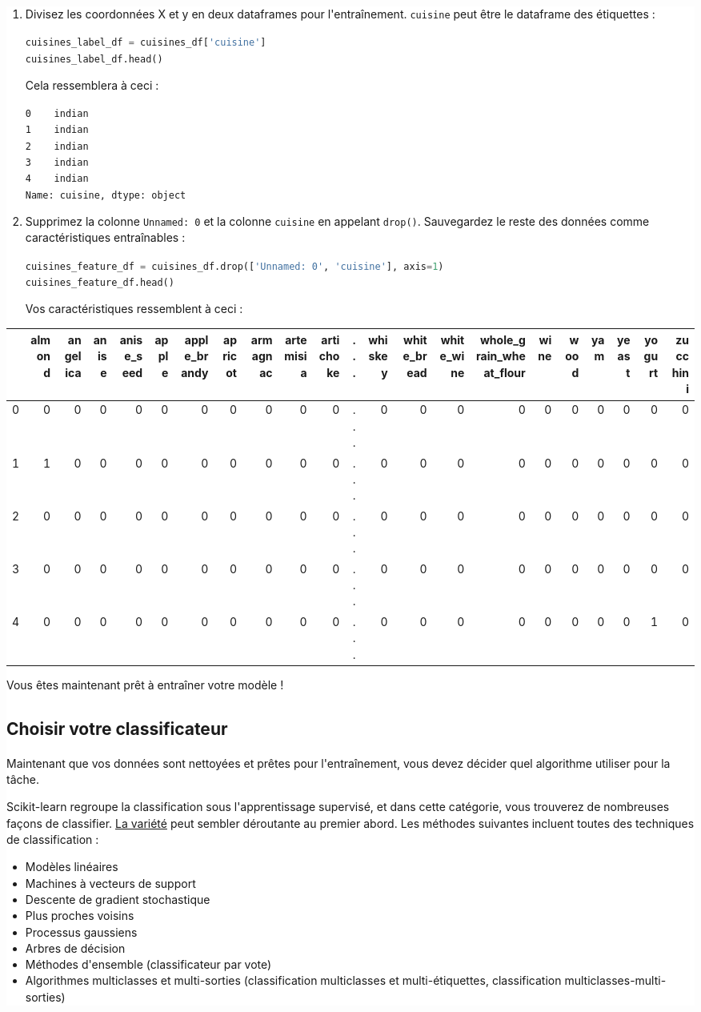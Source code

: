1. Divisez les coordonnées X et y en deux dataframes pour l'entraînement. `cuisine` peut être le dataframe des étiquettes :

    ```python
    cuisines_label_df = cuisines_df['cuisine']
    cuisines_label_df.head()
    ```

    Cela ressemblera à ceci :

    ```output
    0    indian
    1    indian
    2    indian
    3    indian
    4    indian
    Name: cuisine, dtype: object
    ```

1. Supprimez la colonne `Unnamed: 0` et la colonne `cuisine` en appelant `drop()`. Sauvegardez le reste des données comme caractéristiques entraînables :

    ```python
    cuisines_feature_df = cuisines_df.drop(['Unnamed: 0', 'cuisine'], axis=1)
    cuisines_feature_df.head()
    ```

    Vos caractéristiques ressemblent à ceci :

|      | almond | angelica | anise | anise_seed | apple | apple_brandy | apricot | armagnac | artemisia | artichoke |  ... | whiskey | white_bread | white_wine | whole_grain_wheat_flour | wine | wood |  yam | yeast | yogurt | zucchini |
| ---: | -----: | -------: | ----: | ---------: | ----: | -----------: | ------: | -------: | --------: | --------: | ---: | ------: | ----------: | ---------: | ----------------------: | ---: | ---: | ---: | ----: | -----: | -------: |
|    0 |      0 |        0 |     0 |          0 |     0 |            0 |       0 |        0 |         0 |         0 |  ... |       0 |           0 |          0 |                       0 |    0 |    0 |    0 |     0 |      0 |        0 | 0 |
|    1 |      1 |        0 |     0 |          0 |     0 |            0 |       0 |        0 |         0 |         0 |  ... |       0 |           0 |          0 |                       0 |    0 |    0 |    0 |     0 |      0 |        0 | 0 |
|    2 |      0 |        0 |     0 |          0 |     0 |            0 |       0 |        0 |         0 |         0 |  ... |       0 |           0 |          0 |                       0 |    0 |    0 |    0 |     0 |      0 |        0 | 0 |
|    3 |      0 |        0 |     0 |          0 |     0 |            0 |       0 |        0 |         0 |         0 |  ... |       0 |           0 |          0 |                       0 |    0 |    0 |    0 |     0 |      0 |        0 | 0 |
|    4 |      0 |        0 |     0 |          0 |     0 |            0 |       0 |        0 |         0 |         0 |  ... |       0 |           0 |          0 |                       0 |    0 |    0 |    0 |     0 |      1 |        0 | 0 |

Vous êtes maintenant prêt à entraîner votre modèle !

## Choisir votre classificateur

Maintenant que vos données sont nettoyées et prêtes pour l'entraînement, vous devez décider quel algorithme utiliser pour la tâche.

Scikit-learn regroupe la classification sous l'apprentissage supervisé, et dans cette catégorie, vous trouverez de nombreuses façons de classifier. [La variété](https://scikit-learn.org/stable/supervised_learning.html) peut sembler déroutante au premier abord. Les méthodes suivantes incluent toutes des techniques de classification :

- Modèles linéaires
- Machines à vecteurs de support
- Descente de gradient stochastique
- Plus proches voisins
- Processus gaussiens
- Arbres de décision
- Méthodes d'ensemble (classificateur par vote)
- Algorithmes multiclasses et multi-sorties (classification multiclasses et multi-étiquettes, classification multiclasses-multi-sorties)
